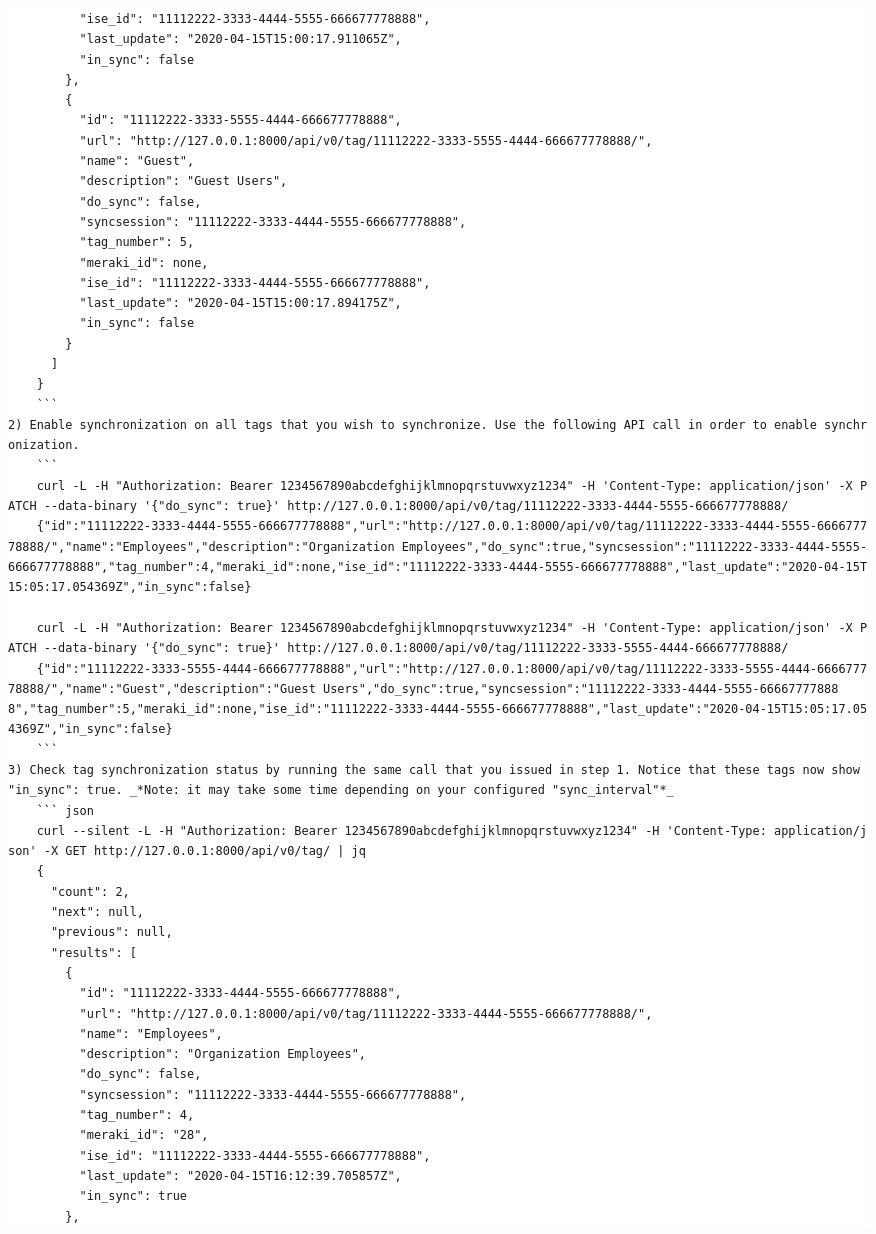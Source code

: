 ```
          "ise_id": "11112222-3333-4444-5555-666677778888",
          "last_update": "2020-04-15T15:00:17.911065Z",
          "in_sync": false
        },
        {
          "id": "11112222-3333-5555-4444-666677778888",
          "url": "http://127.0.0.1:8000/api/v0/tag/11112222-3333-5555-4444-666677778888/",
          "name": "Guest",
          "description": "Guest Users",
          "do_sync": false,
          "syncsession": "11112222-3333-4444-5555-666677778888",
          "tag_number": 5,
          "meraki_id": none,
          "ise_id": "11112222-3333-4444-5555-666677778888",
          "last_update": "2020-04-15T15:00:17.894175Z",
          "in_sync": false
        }
      ]
    }
    ```
2) Enable synchronization on all tags that you wish to synchronize. Use the following API call in order to enable synchronization.
    ```
    curl -L -H "Authorization: Bearer 1234567890abcdefghijklmnopqrstuvwxyz1234" -H 'Content-Type: application/json' -X PATCH --data-binary '{"do_sync": true}' http://127.0.0.1:8000/api/v0/tag/11112222-3333-4444-5555-666677778888/
    {"id":"11112222-3333-4444-5555-666677778888","url":"http://127.0.0.1:8000/api/v0/tag/11112222-3333-4444-5555-666677778888/","name":"Employees","description":"Organization Employees","do_sync":true,"syncsession":"11112222-3333-4444-5555-666677778888","tag_number":4,"meraki_id":none,"ise_id":"11112222-3333-4444-5555-666677778888","last_update":"2020-04-15T15:05:17.054369Z","in_sync":false}
    
    curl -L -H "Authorization: Bearer 1234567890abcdefghijklmnopqrstuvwxyz1234" -H 'Content-Type: application/json' -X PATCH --data-binary '{"do_sync": true}' http://127.0.0.1:8000/api/v0/tag/11112222-3333-5555-4444-666677778888/
    {"id":"11112222-3333-5555-4444-666677778888","url":"http://127.0.0.1:8000/api/v0/tag/11112222-3333-5555-4444-666677778888/","name":"Guest","description":"Guest Users","do_sync":true,"syncsession":"11112222-3333-4444-5555-666677778888","tag_number":5,"meraki_id":none,"ise_id":"11112222-3333-4444-5555-666677778888","last_update":"2020-04-15T15:05:17.054369Z","in_sync":false}
    ```
3) Check tag synchronization status by running the same call that you issued in step 1. Notice that these tags now show "in_sync": true. _*Note: it may take some time depending on your configured "sync_interval"*_
    ``` json
    curl --silent -L -H "Authorization: Bearer 1234567890abcdefghijklmnopqrstuvwxyz1234" -H 'Content-Type: application/json' -X GET http://127.0.0.1:8000/api/v0/tag/ | jq
    {
      "count": 2,
      "next": null,
      "previous": null,
      "results": [
        {
          "id": "11112222-3333-4444-5555-666677778888",
          "url": "http://127.0.0.1:8000/api/v0/tag/11112222-3333-4444-5555-666677778888/",
          "name": "Employees",
          "description": "Organization Employees",
          "do_sync": false,
          "syncsession": "11112222-3333-4444-5555-666677778888",
          "tag_number": 4,
          "meraki_id": "28",
          "ise_id": "11112222-3333-4444-5555-666677778888",
          "last_update": "2020-04-15T16:12:39.705857Z",
          "in_sync": true
        },
```